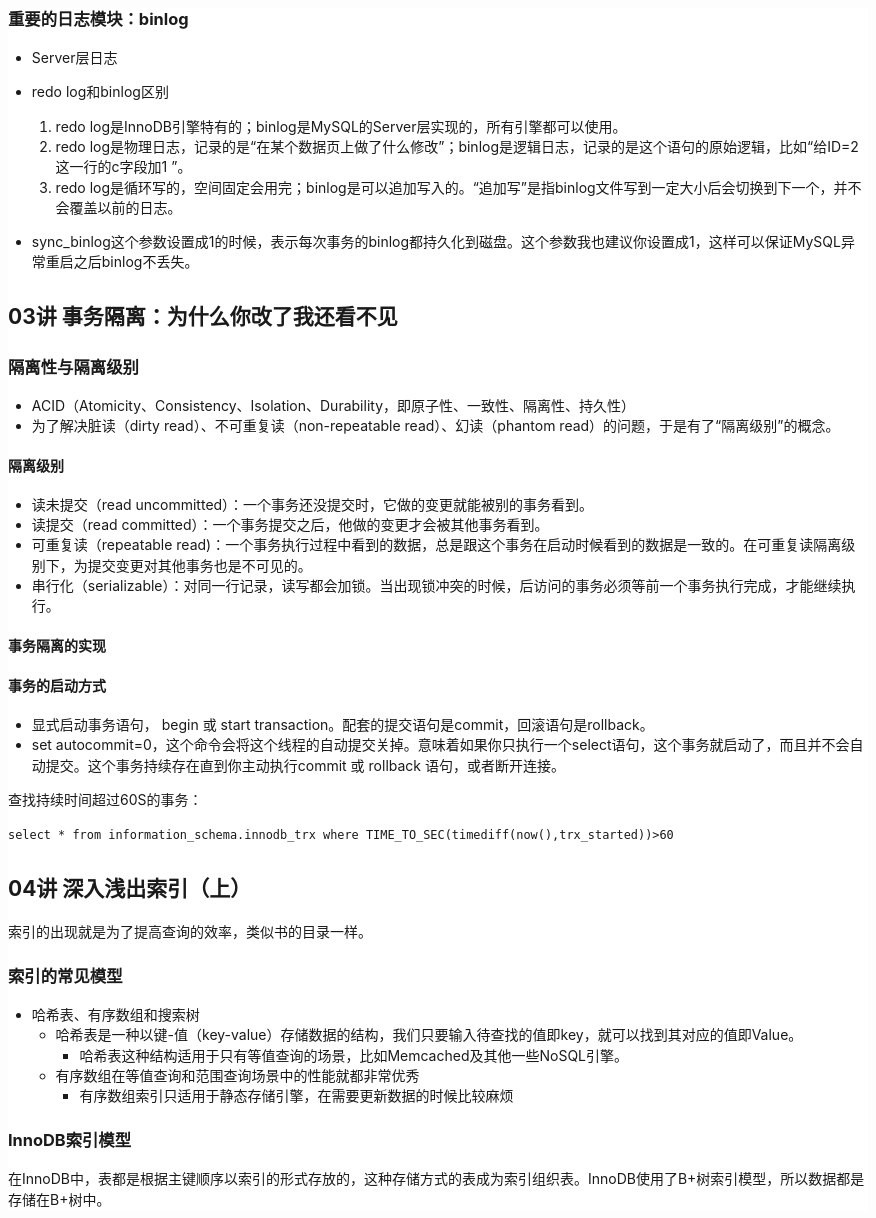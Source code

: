### 重要的日志模块：binlog

- Server层日志

- redo log和binlog区别
  1. redo log是InnoDB引擎特有的；binlog是MySQL的Server层实现的，所有引擎都可以使用。
  2. redo log是物理日志，记录的是“在某个数据页上做了什么修改”；binlog是逻辑日志，记录的是这个语句的原始逻辑，比如“给ID=2这一行的c字段加1 ”。
  3. redo log是循环写的，空间固定会用完；binlog是可以追加写入的。“追加写”是指binlog文件写到一定大小后会切换到下一个，并不会覆盖以前的日志。
- sync_binlog这个参数设置成1的时候，表示每次事务的binlog都持久化到磁盘。这个参数我也建议你设置成1，这样可以保证MySQL异常重启之后binlog不丢失。



## 03讲 事务隔离：为什么你改了我还看不见

### 隔离性与隔离级别

- ACID（Atomicity、Consistency、Isolation、Durability，即原子性、一致性、隔离性、持久性）
- 为了解决脏读（dirty read）、不可重复读（non-repeatable read）、幻读（phantom read）的问题，于是有了“隔离级别”的概念。

#### 隔离级别

- 读未提交（read uncommitted）：一个事务还没提交时，它做的变更就能被别的事务看到。
- 读提交（read committed）：一个事务提交之后，他做的变更才会被其他事务看到。
- 可重复读（repeatable read)：一个事务执行过程中看到的数据，总是跟这个事务在启动时候看到的数据是一致的。在可重复读隔离级别下，为提交变更对其他事务也是不可见的。
- 串行化（serializable）：对同一行记录，读写都会加锁。当出现锁冲突的时候，后访问的事务必须等前一个事务执行完成，才能继续执行。

#### 事务隔离的实现

#### 事务的启动方式

- 显式启动事务语句， begin 或 start transaction。配套的提交语句是commit，回滚语句是rollback。
- set autocommit=0，这个命令会将这个线程的自动提交关掉。意味着如果你只执行一个select语句，这个事务就启动了，而且并不会自动提交。这个事务持续存在直到你主动执行commit 或 rollback 语句，或者断开连接。

查找持续时间超过60S的事务：

`select * from information_schema.innodb_trx where TIME_TO_SEC(timediff(now(),trx_started))>60`



## 04讲 深入浅出索引（上）

索引的出现就是为了提高查询的效率，类似书的目录一样。

### 索引的常见模型

- 哈希表、有序数组和搜索树
  - 哈希表是一种以键-值（key-value）存储数据的结构，我们只要输入待查找的值即key，就可以找到其对应的值即Value。
    - 哈希表这种结构适用于只有等值查询的场景，比如Memcached及其他一些NoSQL引擎。
  - 有序数组在等值查询和范围查询场景中的性能就都非常优秀
    - 有序数组索引只适用于静态存储引擎，在需要更新数据的时候比较麻烦

### InnoDB索引模型

在InnoDB中，表都是根据主键顺序以索引的形式存放的，这种存储方式的表成为索引组织表。InnoDB使用了B+树索引模型，所以数据都是存储在B+树中。
